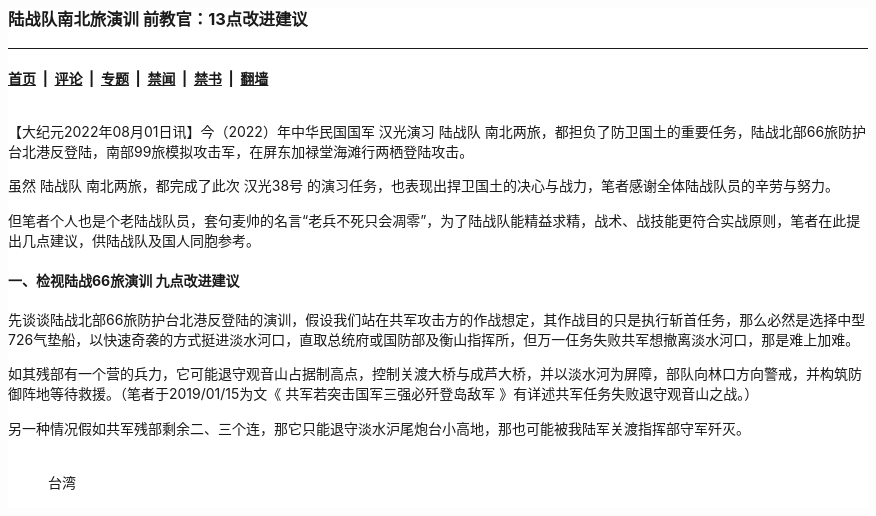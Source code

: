 ### 陆战队南北旅演训 前教官：13点改进建议

---

#### [首页](../../../..?n13792893) &nbsp;|&nbsp; [评论](../../../../../epoch-comment?n13792893) &nbsp;|&nbsp; [专题](../../../../../epoch-special?n13792893) &nbsp;|&nbsp; [禁闻](../../../../../epoch-news?n13792893) &nbsp;|&nbsp; [禁书](../../../../../books?n13792893) &nbsp;|&nbsp; [翻墙](https://github.com/gfw-breaker/nogfw/blob/master/README.md?n13792893)


<div class="column" id="artbody" itemprop="articleBody">
 
 <p>
  【大纪元2022年08月01日讯】今（2022）年中华民国国军
  <ok href="https://www.epochtimes.com/gb/tag/%E6%B1%89%E5%85%89%E6%BC%94%E4%B9%A0.html">
   汉光演习
  </ok>
  <ok href="https://www.epochtimes.com/gb/tag/%E9%99%86%E6%88%98%E9%98%9F.html">
   陆战队
  </ok>
  南北两旅，都担负了防卫国土的重要任务，陆战北部66旅防护台北港反登陆，南部99旅模拟攻击军，在屏东加禄堂海滩行两栖登陆攻击。
 </p>
 <p>
  虽然
  <ok href="https://www.epochtimes.com/gb/tag/%E9%99%86%E6%88%98%E9%98%9F.html">
   陆战队
  </ok>
  南北两旅，都完成了此次
  <ok href="https://www.epochtimes.com/gb/tag/%E6%B1%89%E5%85%8938%E5%8F%B7.html">
   汉光38号
  </ok>
  的演习任务，也表现出捍卫国土的决心与战力，笔者感谢全体陆战队员的辛劳与努力。
 </p>
 <p>
  但笔者个人也是个老陆战队员，套句麦帅的名言“老兵不死只会凋零”，为了陆战队能精益求精，战术、战技能更符合实战原则，笔者在此提出几点建议，供陆战队及国人同胞参考。
 </p>
 <h4>
  一、检视陆战66旅演训 九点改进建议
 </h4>
 <p>
  先谈谈陆战北部66旅防护台北港反登陆的演训，假设我们站在共军攻击方的作战想定，其作战目的只是执行斩首任务，那么必然是选择中型726气垫船，以快速奇袭的方式挺进淡水河口，直取总统府或国防部及衡山指挥所，但万一仼务失败共军想撤离淡水河口，那是难上加难。
 </p>
 <p>
  如其残部有一个营的兵力，它可能退守观音山占据制高点，控制关渡大桥与成芦大桥，并以淡水河为屏障，部队向林口方向警戒，并构筑防御阵地等待救援。（笔者于2019/01/15为文《
  <ok href="https://www.epochtimes.com/gb/19/1/15/n10976876.htm" rel="noopener noreferrer" target="_blank">
   共军若突击国军三强必歼登岛敌军
  </ok>
  》有详述共军任务失败退守观音山之战。）
 </p>
 <p>
  另一种情况假如共军残部剩余二、三个连，那它只能退守淡水沪尾炮台小高地，那也可能被我陆军关渡指挥部守军歼灭。
 </p>
 <figure aria-describedby="caption-attachment-13793023" class="wp-caption aligncenter" id="attachment_13793023" style="width: 600px">
  <ok href="https://i.epochtimes.com/assets/uploads/2022/08/id13793023-20220727PHO0066l.jpg" target="_blank">
   <img alt="" class="size-large wp-image-13793023" src="https://i.epochtimes.com/assets/uploads/2022/08/id13793023-20220727PHO0066l-600x410.jpg"/>
  </ok>
  <br/><figcaption class="wp-caption-text" id="caption-attachment-13793023">
   台湾